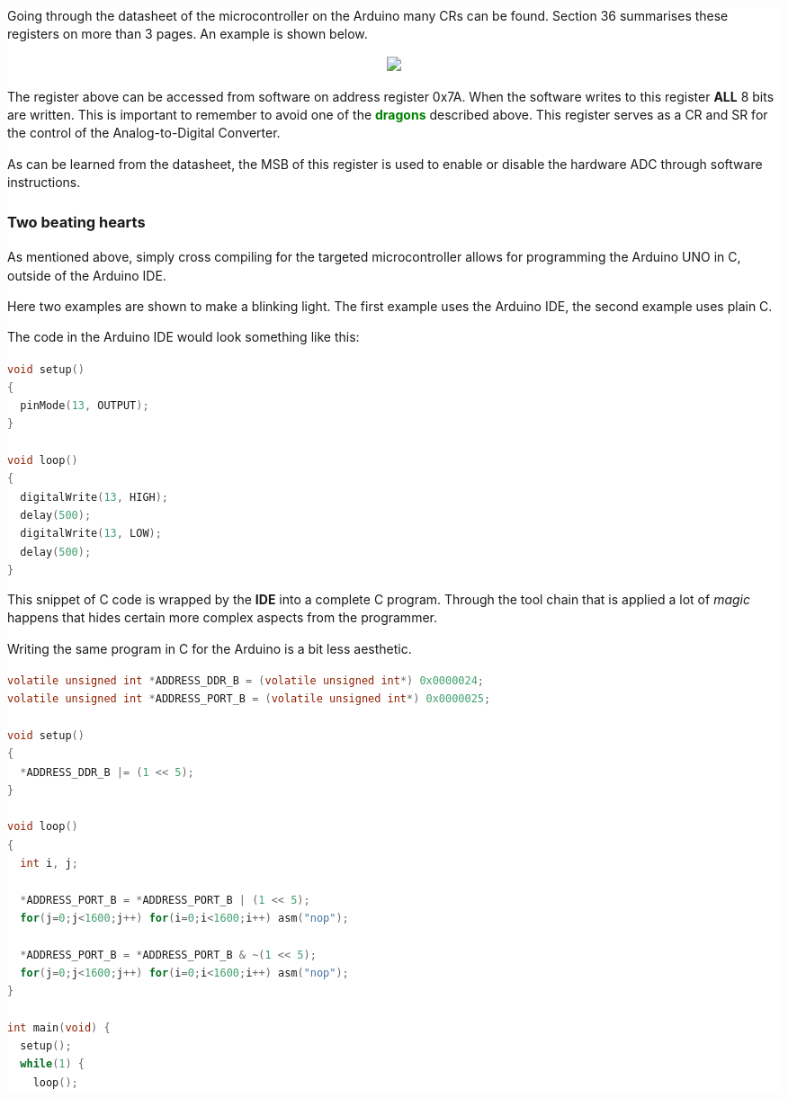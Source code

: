 Going through the datasheet of the microcontroller on the Arduino many CRs can be found. Section 36 summarises these registers on more than 3 pages. An example is shown below.

<center><img src="/img/0x_03.png"/></center>

The register above can be accessed from software on address register 0x7A. When the software writes to this register **ALL** 8 bits are written. This is important to remember to avoid one of the <span style="color: green; font-weight: bold;">dragons</span> described above. This register serves as a CR and SR for the control of the Analog-to-Digital Converter. 

As can be learned from the datasheet, the MSB of this register is used to enable or disable the hardware ADC through software instructions.


### Two beating hearts
As mentioned above, simply cross compiling for the targeted microcontroller allows for programming the Arduino UNO in C, outside of the Arduino IDE.

Here two examples are shown to make a blinking light. The first example uses the Arduino IDE, the second example uses plain C.

The code in the Arduino IDE would look something like this:

```C
void setup()
{
  pinMode(13, OUTPUT);
}

void loop()
{
  digitalWrite(13, HIGH);
  delay(500);
  digitalWrite(13, LOW);
  delay(500);
}
```

This snippet of C code is wrapped by the **IDE** into a complete C program. Through the tool chain that is applied a lot of _magic_ happens that hides certain more complex aspects from the programmer. 

Writing the same program in C for the Arduino is a bit less aesthetic.

```C
volatile unsigned int *ADDRESS_DDR_B = (volatile unsigned int*) 0x0000024;
volatile unsigned int *ADDRESS_PORT_B = (volatile unsigned int*) 0x0000025;

void setup()
{
  *ADDRESS_DDR_B |= (1 << 5);
}

void loop()
{
  int i, j;

  *ADDRESS_PORT_B = *ADDRESS_PORT_B | (1 << 5);
  for(j=0;j<1600;j++) for(i=0;i<1600;i++) asm("nop");

  *ADDRESS_PORT_B = *ADDRESS_PORT_B & ~(1 << 5);
  for(j=0;j<1600;j++) for(i=0;i<1600;i++) asm("nop");
}

int main(void) {
  setup();
  while(1) {
    loop();
```